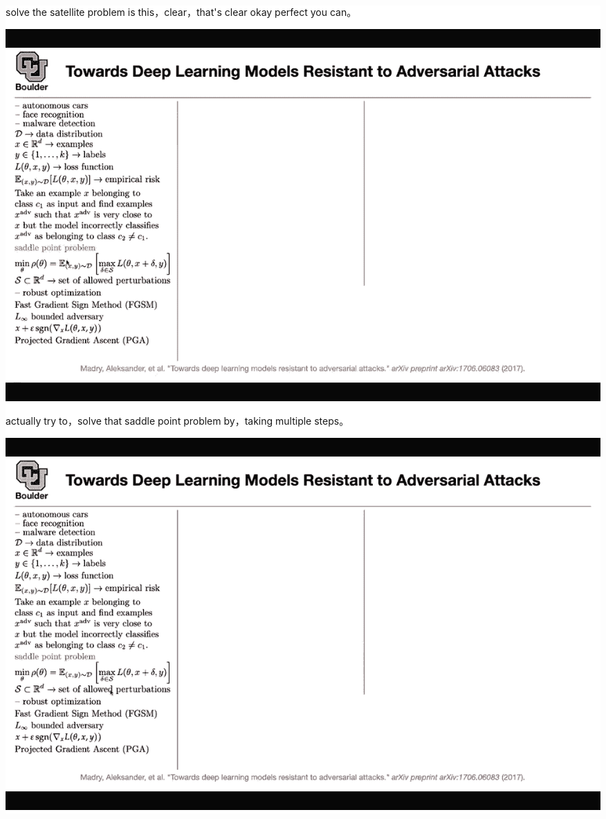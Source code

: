 solve the satellite problem is this，clear，that's clear okay perfect you can。



![](img/1a2c161f894ff873025f9fd8f18df314_150.png)

actually try to，solve that saddle point problem by，taking multiple steps。



![](img/1a2c161f894ff873025f9fd8f18df314_152.png)
